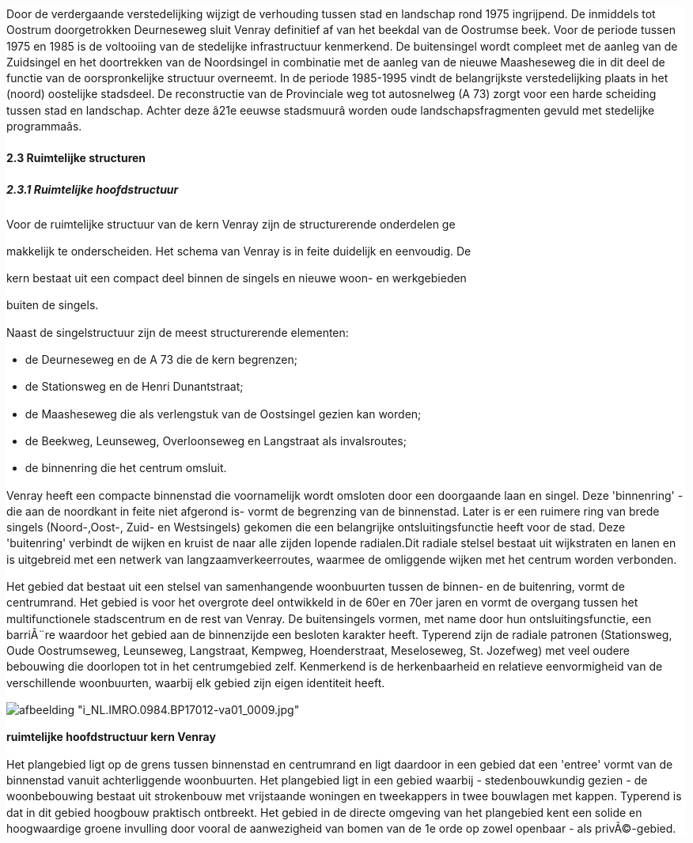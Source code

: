 Door de verdergaande verstedelijking wijzigt de verhouding tussen stad en landschap rond 1975 ingrijpend. De inmiddels tot Oostrum doorgetrokken Deurneseweg sluit Venray definitief af van het beekdal van de Oostrumse beek. Voor de periode tussen 1975 en 1985 is de voltooiing van de stedelijke infrastructuur kenmerkend. De buitensingel wordt compleet met de aanleg van de Zuidsingel en het doortrekken van de Noordsingel in combinatie met de aanleg van de nieuwe Maasheseweg die in dit deel de functie van de oorspronkelijke structuur overneemt. In de periode 1985\-1995 vindt de belangrijkste verstedelijking plaats in het (noord) oostelijke stadsdeel. De reconstructie van de Provinciale weg tot autosnelweg (A 73\) zorgt voor een harde scheiding tussen stad en landschap. Achter deze â21e eeuwse stadsmuurâ worden oude landschapsfragmenten gevuld met stedelijke programmaâs.

#### 2\.3 Ruimtelijke structuren

##### 2\.3\.1 Ruimtelijke hoofdstructuur

Voor de ruimtelijke structuur van de kern Venray zijn de structurerende onderdelen ge

makkelijk te onderscheiden. Het schema van Venray is in feite duidelijk en eenvoudig. De

kern bestaat uit een compact deel binnen de singels en nieuwe woon\- en werkgebieden

buiten de singels.

Naast de singelstructuur zijn de meest structurerende elementen:

* de Deurneseweg en de A 73 die de kern begrenzen;

* de Stationsweg en de Henri Dunantstraat;

* de Maasheseweg die als verlengstuk van de Oostsingel gezien kan worden;

* de Beekweg, Leunseweg, Overloonseweg en Langstraat als invalsroutes;

* de binnenring die het centrum omsluit.

Venray heeft een compacte binnenstad die voornamelijk wordt omsloten door een doorgaande laan en singel. Deze 'binnenring' \- die aan de noordkant in feite niet afgerond is\- vormt de begrenzing van de binnenstad. Later is er een ruimere ring van brede singels (Noord\-,Oost\-, Zuid\- en Westsingels) gekomen die een belangrijke ontsluitingsfunctie heeft voor de stad. Deze 'buitenring' verbindt de wijken en kruist de naar alle zijden lopende radialen.Dit radiale stelsel bestaat uit wijkstraten en lanen en is uitgebreid met een netwerk van langzaamverkeerroutes, waarmee de omliggende wijken met het centrum worden verbonden.

Het gebied dat bestaat uit een stelsel van samenhangende woonbuurten tussen de binnen\- en de buitenring, vormt de centrumrand. Het gebied is voor het overgrote deel ontwikkeld in de 60er en 70er jaren en vormt de overgang tussen het multifunctionele stadscentrum en de rest van Venray. De buitensingels vormen, met name door hun ontsluitingsfunctie, een barriÃ¨re waardoor het gebied aan de binnenzijde een besloten karakter heeft. Typerend zijn de radiale patronen (Stationsweg, Oude Oostrumseweg, Leunseweg, Langstraat, Kempweg, Hoenderstraat, Meseloseweg, St. Jozefweg) met veel oudere bebouwing die doorlopen tot in het centrumgebied zelf. Kenmerkend is de herkenbaarheid en relatieve eenvormigheid van de verschillende woonbuurten, waarbij elk gebied zijn eigen identiteit heeft.

![afbeelding "i_NL.IMRO.0984.BP17012-va01_0009.jpg"](i_NL.IMRO.0984.BP17012-va01_0009.jpg)

**ruimtelijke hoofdstructuur kern Venray**

Het plangebied ligt op de grens tussen binnenstad en centrumrand en ligt daardoor in een gebied dat een 'entree' vormt van de binnenstad vanuit achterliggende woonbuurten. Het plangebied ligt in een gebied waarbij \- stedenbouwkundig gezien \- de woonbebouwing bestaat uit strokenbouw met vrijstaande woningen en tweekappers in twee bouwlagen met kappen. Typerend is dat in dit gebied hoogbouw praktisch ontbreekt. Het gebied in de directe omgeving van het plangebied kent een solide en hoogwaardige groene invulling door vooral de aanwezigheid van bomen van de 1e orde op zowel openbaar \- als privÃ©\-gebied.

